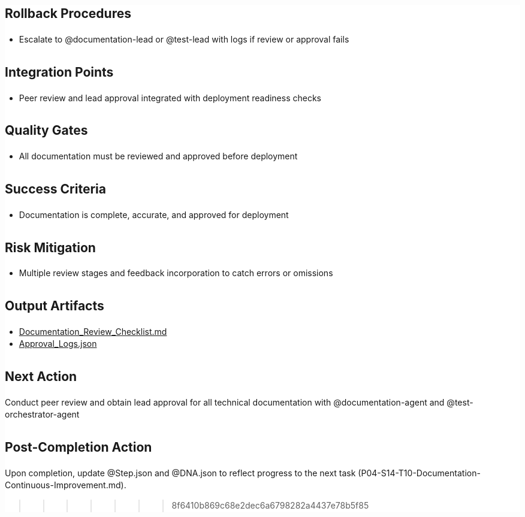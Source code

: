 ## Rollback Procedures
- Escalate to @documentation-lead or @test-lead with logs if review or approval fails

## Integration Points
- Peer review and lead approval integrated with deployment readiness checks

## Quality Gates
- All documentation must be reviewed and approved before deployment

## Success Criteria
- Documentation is complete, accurate, and approved for deployment

## Risk Mitigation
- Multiple review stages and feedback incorporation to catch errors or omissions

## Output Artifacts
- [Documentation_Review_Checklist.md](mdc:01_Machine/04_Documentation/vision/Phase_4/14_Technical_Documentation/Documentation_Review_Checklist.md)
- [Approval_Logs.json](mdc:01_Machine/04_Documentation/vision/Phase_4/14_Technical_Documentation/Approval_Logs.json)

## Next Action
Conduct peer review and obtain lead approval for all technical documentation with @documentation-agent and @test-orchestrator-agent

## Post-Completion Action
Upon completion, update @Step.json and @DNA.json to reflect progress to the next task (P04-S14-T10-Documentation-Continuous-Improvement.md). 
>>>>>>> 8f6410b869c68e2dec6a6798282a4437e78b5f85
